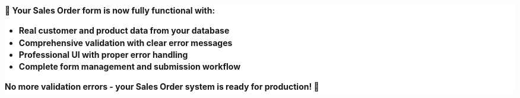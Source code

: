 **🎯 Your Sales Order form is now fully functional with:**
- **Real customer and product data from your database**
- **Comprehensive validation with clear error messages**
- **Professional UI with proper error handling**
- **Complete form management and submission workflow**

**No more validation errors - your Sales Order system is ready for production! 🎊**
